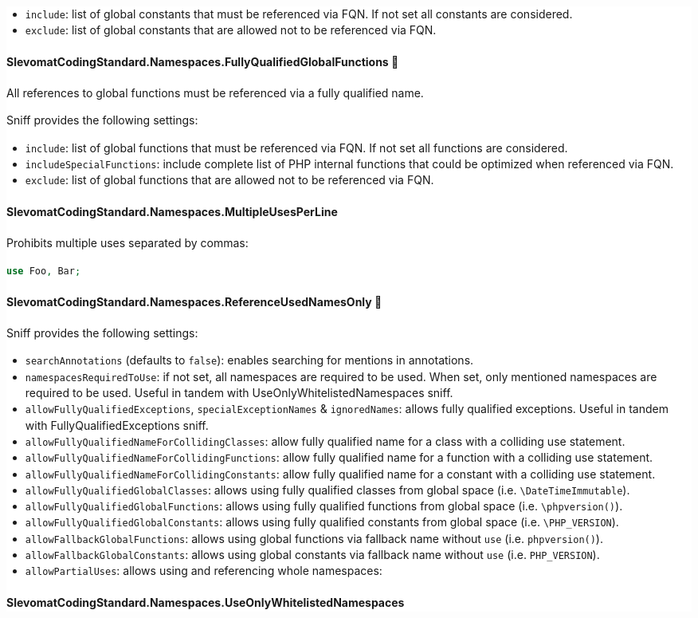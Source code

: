 * `include`: list of global constants that must be referenced via FQN. If not set all constants are considered.
* `exclude`: list of global constants that are allowed not to be referenced via FQN.

#### SlevomatCodingStandard.Namespaces.FullyQualifiedGlobalFunctions 🔧

All references to global functions must be referenced via a fully qualified name.

Sniff provides the following settings:

* `include`: list of global functions that must be referenced via FQN. If not set all functions are considered.
* `includeSpecialFunctions`: include complete list of PHP internal functions that could be optimized when referenced via FQN.
* `exclude`: list of global functions that are allowed not to be referenced via FQN.

#### SlevomatCodingStandard.Namespaces.MultipleUsesPerLine

Prohibits multiple uses separated by commas:

```php
use Foo, Bar;
```

#### SlevomatCodingStandard.Namespaces.ReferenceUsedNamesOnly 🔧

Sniff provides the following settings:

* `searchAnnotations` (defaults to `false`): enables searching for mentions in annotations.
* `namespacesRequiredToUse`: if not set, all namespaces are required to be used. When set, only mentioned namespaces are required to be used. Useful in tandem with UseOnlyWhitelistedNamespaces sniff.
* `allowFullyQualifiedExceptions`, `specialExceptionNames` & `ignoredNames`: allows fully qualified exceptions. Useful in tandem with FullyQualifiedExceptions sniff.
* `allowFullyQualifiedNameForCollidingClasses`: allow fully qualified name for a class with a colliding use statement.
* `allowFullyQualifiedNameForCollidingFunctions`: allow fully qualified name for a function with a colliding use statement.
* `allowFullyQualifiedNameForCollidingConstants`: allow fully qualified name for a constant with a colliding use statement.
* `allowFullyQualifiedGlobalClasses`: allows using fully qualified classes from global space (i.e. `\DateTimeImmutable`).
* `allowFullyQualifiedGlobalFunctions`: allows using fully qualified functions from global space (i.e. `\phpversion()`).
* `allowFullyQualifiedGlobalConstants`: allows using fully qualified constants from global space (i.e. `\PHP_VERSION`).
* `allowFallbackGlobalFunctions`: allows using global functions via fallback name without `use` (i.e. `phpversion()`).
* `allowFallbackGlobalConstants`: allows using global constants via fallback name without `use` (i.e. `PHP_VERSION`).
* `allowPartialUses`: allows using and referencing whole namespaces:

#### SlevomatCodingStandard.Namespaces.UseOnlyWhitelistedNamespaces
